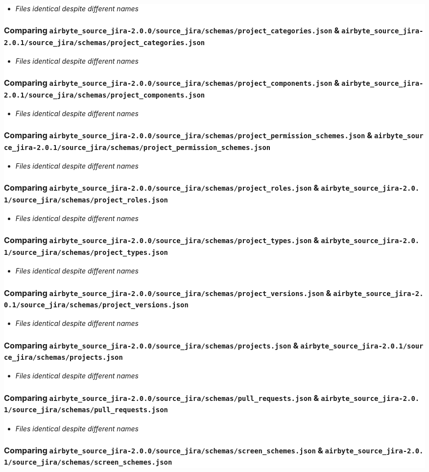  * *Files identical despite different names*

### Comparing `airbyte_source_jira-2.0.0/source_jira/schemas/project_categories.json` & `airbyte_source_jira-2.0.1/source_jira/schemas/project_categories.json`

 * *Files identical despite different names*

### Comparing `airbyte_source_jira-2.0.0/source_jira/schemas/project_components.json` & `airbyte_source_jira-2.0.1/source_jira/schemas/project_components.json`

 * *Files identical despite different names*

### Comparing `airbyte_source_jira-2.0.0/source_jira/schemas/project_permission_schemes.json` & `airbyte_source_jira-2.0.1/source_jira/schemas/project_permission_schemes.json`

 * *Files identical despite different names*

### Comparing `airbyte_source_jira-2.0.0/source_jira/schemas/project_roles.json` & `airbyte_source_jira-2.0.1/source_jira/schemas/project_roles.json`

 * *Files identical despite different names*

### Comparing `airbyte_source_jira-2.0.0/source_jira/schemas/project_types.json` & `airbyte_source_jira-2.0.1/source_jira/schemas/project_types.json`

 * *Files identical despite different names*

### Comparing `airbyte_source_jira-2.0.0/source_jira/schemas/project_versions.json` & `airbyte_source_jira-2.0.1/source_jira/schemas/project_versions.json`

 * *Files identical despite different names*

### Comparing `airbyte_source_jira-2.0.0/source_jira/schemas/projects.json` & `airbyte_source_jira-2.0.1/source_jira/schemas/projects.json`

 * *Files identical despite different names*

### Comparing `airbyte_source_jira-2.0.0/source_jira/schemas/pull_requests.json` & `airbyte_source_jira-2.0.1/source_jira/schemas/pull_requests.json`

 * *Files identical despite different names*

### Comparing `airbyte_source_jira-2.0.0/source_jira/schemas/screen_schemes.json` & `airbyte_source_jira-2.0.1/source_jira/schemas/screen_schemes.json`

